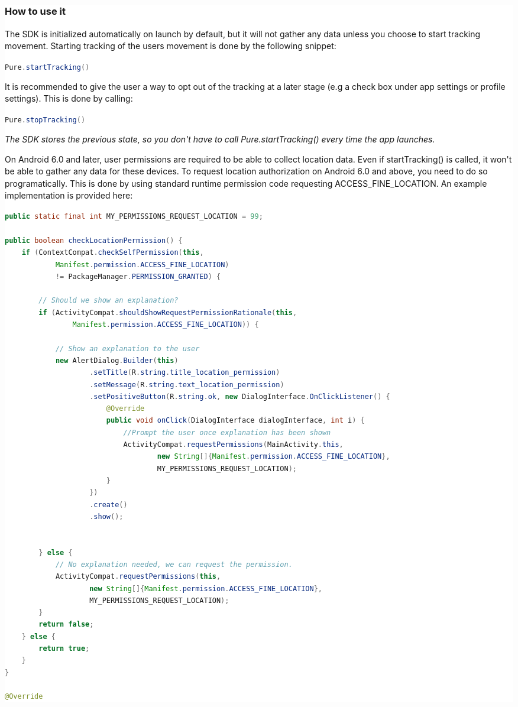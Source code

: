 ### How to use it
The SDK is initialized automatically on launch by default, but it will not gather any data unless you choose to start tracking movement.
Starting tracking of the users movement is done by the following snippet:

```java
Pure.startTracking()
```

It is recommended to give the user a way to opt out of the tracking at a later stage (e.g a check box under app settings or profile settings). This is done by calling:

```java
Pure.stopTracking()
```

*The SDK stores the previous state, so you don't have to call Pure.startTracking() every time the app launches.*

On Android 6.0 and later, user permissions are required to be able to collect location data. Even if startTracking() is called, it won't be able to gather any data for these devices. To request location authorization on Android 6.0 and above, you need to do so programatically. This is done by using standard runtime permission code requesting ACCESS_FINE_LOCATION. An example implementation is provided here:

```java
public static final int MY_PERMISSIONS_REQUEST_LOCATION = 99;

public boolean checkLocationPermission() {
    if (ContextCompat.checkSelfPermission(this,
            Manifest.permission.ACCESS_FINE_LOCATION)
            != PackageManager.PERMISSION_GRANTED) {

        // Should we show an explanation?
        if (ActivityCompat.shouldShowRequestPermissionRationale(this,
                Manifest.permission.ACCESS_FINE_LOCATION)) {

            // Show an explanation to the user
            new AlertDialog.Builder(this)
                    .setTitle(R.string.title_location_permission)
                    .setMessage(R.string.text_location_permission)
                    .setPositiveButton(R.string.ok, new DialogInterface.OnClickListener() {
                        @Override
                        public void onClick(DialogInterface dialogInterface, int i) {
                            //Prompt the user once explanation has been shown
                            ActivityCompat.requestPermissions(MainActivity.this,
                                    new String[]{Manifest.permission.ACCESS_FINE_LOCATION},
                                    MY_PERMISSIONS_REQUEST_LOCATION);
                        }
                    })
                    .create()
                    .show();


        } else {
            // No explanation needed, we can request the permission.
            ActivityCompat.requestPermissions(this,
                    new String[]{Manifest.permission.ACCESS_FINE_LOCATION},
                    MY_PERMISSIONS_REQUEST_LOCATION);
        }
        return false;
    } else {
        return true;
    }
}

@Override
```